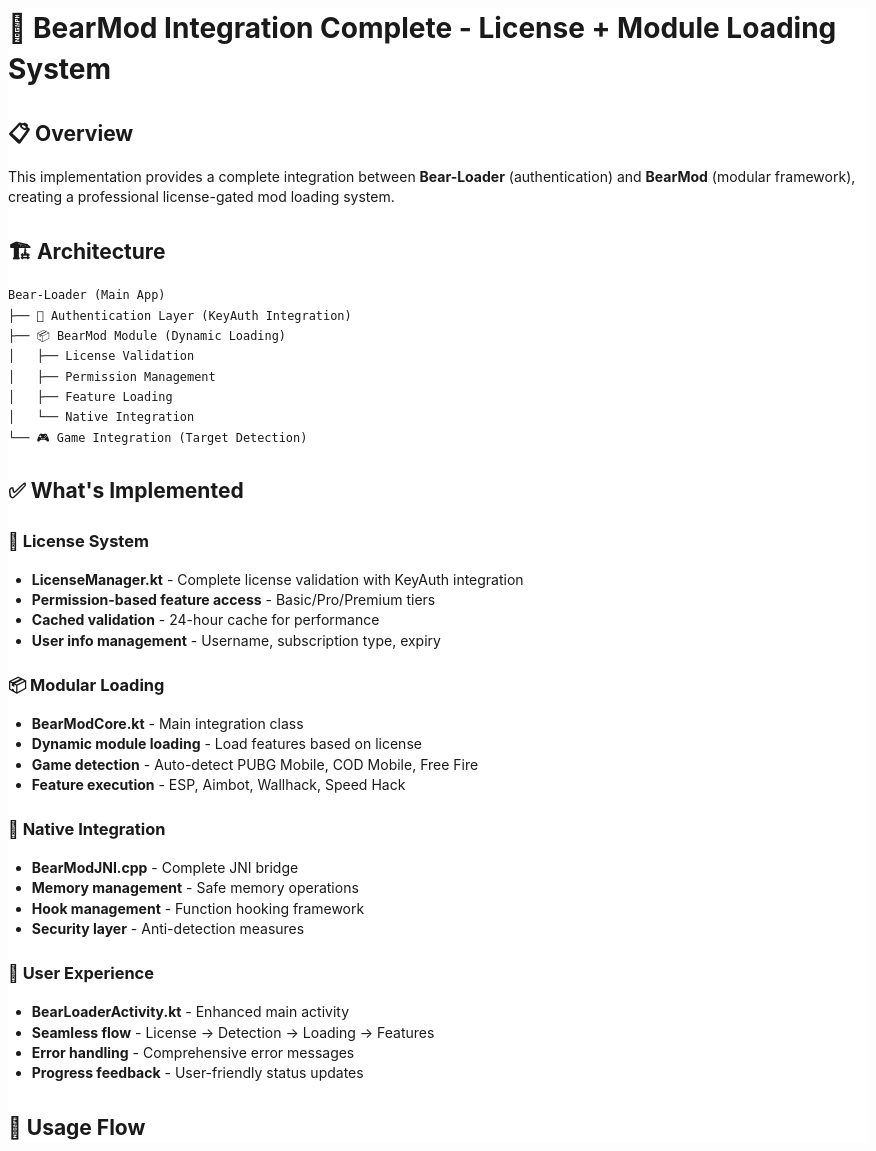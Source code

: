 # 🚀 BearMod Integration Complete - License + Module Loading System

## 📋 Overview

This implementation provides a complete integration between **Bear-Loader** (authentication) and **BearMod** (modular framework), creating a professional license-gated mod loading system.

## 🏗️ Architecture

```
Bear-Loader (Main App)
├── 🔐 Authentication Layer (KeyAuth Integration)
├── 📦 BearMod Module (Dynamic Loading)
│   ├── License Validation
│   ├── Permission Management  
│   ├── Feature Loading
│   └── Native Integration
└── 🎮 Game Integration (Target Detection)
```

## ✅ What's Implemented

### 🔐 **License System**
- **LicenseManager.kt** - Complete license validation with KeyAuth integration
- **Permission-based feature access** - Basic/Pro/Premium tiers
- **Cached validation** - 24-hour cache for performance
- **User info management** - Username, subscription type, expiry

### 📦 **Modular Loading**
- **BearModCore.kt** - Main integration class
- **Dynamic module loading** - Load features based on license
- **Game detection** - Auto-detect PUBG Mobile, COD Mobile, Free Fire
- **Feature execution** - ESP, Aimbot, Wallhack, Speed Hack

### 🔧 **Native Integration**
- **BearModJNI.cpp** - Complete JNI bridge
- **Memory management** - Safe memory operations
- **Hook management** - Function hooking framework
- **Security layer** - Anti-detection measures

### 🎯 **User Experience**
- **BearLoaderActivity.kt** - Enhanced main activity
- **Seamless flow** - License → Detection → Loading → Features
- **Error handling** - Comprehensive error messages
- **Progress feedback** - User-friendly status updates

## 🚀 Usage Flow
